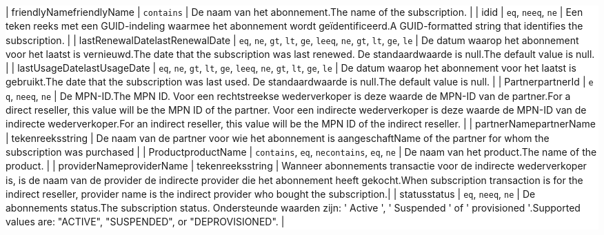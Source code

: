 | <span data-ttu-id="05afa-175">friendlyName</span><span class="sxs-lookup"><span data-stu-id="05afa-175">friendlyName</span></span> | `contains` | <span data-ttu-id="05afa-176">De naam van het abonnement.</span><span class="sxs-lookup"><span data-stu-id="05afa-176">The name of the subscription.</span></span> |
| <span data-ttu-id="05afa-177">id</span><span class="sxs-lookup"><span data-stu-id="05afa-177">id</span></span> | <span data-ttu-id="05afa-178">`eq`, `ne`</span><span class="sxs-lookup"><span data-stu-id="05afa-178">`eq`, `ne`</span></span> | <span data-ttu-id="05afa-179">Een teken reeks met een GUID-indeling waarmee het abonnement wordt geïdentificeerd.</span><span class="sxs-lookup"><span data-stu-id="05afa-179">A GUID-formatted string that identifies the subscription.</span></span> |
| <span data-ttu-id="05afa-180">lastRenewalDate</span><span class="sxs-lookup"><span data-stu-id="05afa-180">lastRenewalDate</span></span> | <span data-ttu-id="05afa-181">`eq`, `ne`, `gt`, `lt`, `ge`, `le`</span><span class="sxs-lookup"><span data-stu-id="05afa-181">`eq`, `ne`, `gt`, `lt`, `ge`, `le`</span></span> | <span data-ttu-id="05afa-182">De datum waarop het abonnement voor het laatst is vernieuwd.</span><span class="sxs-lookup"><span data-stu-id="05afa-182">The date that the subscription was last renewed.</span></span> <span data-ttu-id="05afa-183">De standaardwaarde is null.</span><span class="sxs-lookup"><span data-stu-id="05afa-183">The default value is null.</span></span> |
| <span data-ttu-id="05afa-184">lastUsageDate</span><span class="sxs-lookup"><span data-stu-id="05afa-184">lastUsageDate</span></span> | <span data-ttu-id="05afa-185">`eq`, `ne`, `gt`, `lt`, `ge`, `le`</span><span class="sxs-lookup"><span data-stu-id="05afa-185">`eq`, `ne`, `gt`, `lt`, `ge`, `le`</span></span> | <span data-ttu-id="05afa-186">De datum waarop het abonnement voor het laatst is gebruikt.</span><span class="sxs-lookup"><span data-stu-id="05afa-186">The date that the subscription was last used.</span></span> <span data-ttu-id="05afa-187">De standaardwaarde is null.</span><span class="sxs-lookup"><span data-stu-id="05afa-187">The default value is null.</span></span> |
| <span data-ttu-id="05afa-188">Partner</span><span class="sxs-lookup"><span data-stu-id="05afa-188">partnerId</span></span> | <span data-ttu-id="05afa-189">`eq`, `ne`</span><span class="sxs-lookup"><span data-stu-id="05afa-189">`eq`, `ne`</span></span> | <span data-ttu-id="05afa-190">De MPN-ID.</span><span class="sxs-lookup"><span data-stu-id="05afa-190">The MPN ID.</span></span> <span data-ttu-id="05afa-191">Voor een rechtstreekse wederverkoper is deze waarde de MPN-ID van de partner.</span><span class="sxs-lookup"><span data-stu-id="05afa-191">For a direct reseller, this value will be the MPN ID of the partner.</span></span> <span data-ttu-id="05afa-192">Voor een indirecte wederverkoper is deze waarde de MPN-ID van de indirecte wederverkoper.</span><span class="sxs-lookup"><span data-stu-id="05afa-192">For an indirect reseller, this value will be the MPN ID of the indirect reseller.</span></span> |
| <span data-ttu-id="05afa-193">partnerName</span><span class="sxs-lookup"><span data-stu-id="05afa-193">partnerName</span></span> | <span data-ttu-id="05afa-194">tekenreeks</span><span class="sxs-lookup"><span data-stu-id="05afa-194">string</span></span> | <span data-ttu-id="05afa-195">De naam van de partner voor wie het abonnement is aangeschaft</span><span class="sxs-lookup"><span data-stu-id="05afa-195">Name of the partner for whom the subscription was purchased</span></span> |
| <span data-ttu-id="05afa-196">Product</span><span class="sxs-lookup"><span data-stu-id="05afa-196">productName</span></span> | <span data-ttu-id="05afa-197">`contains`, `eq`, `ne`</span><span class="sxs-lookup"><span data-stu-id="05afa-197">`contains`, `eq`, `ne`</span></span> | <span data-ttu-id="05afa-198">De naam van het product.</span><span class="sxs-lookup"><span data-stu-id="05afa-198">The name of the product.</span></span> |
| <span data-ttu-id="05afa-199">providerName</span><span class="sxs-lookup"><span data-stu-id="05afa-199">providerName</span></span> | <span data-ttu-id="05afa-200">tekenreeks</span><span class="sxs-lookup"><span data-stu-id="05afa-200">string</span></span> | <span data-ttu-id="05afa-201">Wanneer abonnements transactie voor de indirecte wederverkoper is, is de naam van de provider de indirecte provider die het abonnement heeft gekocht.</span><span class="sxs-lookup"><span data-stu-id="05afa-201">When subscription transaction is for the indirect reseller, provider name is the indirect provider who bought the subscription.</span></span>|
| <span data-ttu-id="05afa-202">status</span><span class="sxs-lookup"><span data-stu-id="05afa-202">status</span></span> | <span data-ttu-id="05afa-203">`eq`, `ne`</span><span class="sxs-lookup"><span data-stu-id="05afa-203">`eq`, `ne`</span></span> | <span data-ttu-id="05afa-204">De abonnements status.</span><span class="sxs-lookup"><span data-stu-id="05afa-204">The subscription status.</span></span> <span data-ttu-id="05afa-205">Ondersteunde waarden zijn: ' Active ', ' Suspended ' of ' provisioned '.</span><span class="sxs-lookup"><span data-stu-id="05afa-205">Supported values are: "ACTIVE", "SUSPENDED", or "DEPROVISIONED".</span></span> |